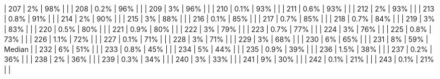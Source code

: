 | 207 | 2% | 98% |  |
| 208 | 0.2% | 96% |  |
| 209 | 3% | 96% |  |
| 210 | 0.1% | 93% |  |
| 211 | 0.6% | 93% |  |
| 212 | 2% | 93% |  |
| 213 | 0.8% | 91% |  |
| 214 | 2% | 90% |  |
| 215 | 3% | 88% |  |
| 216 | 0.1% | 85% |  |
| 217 | 0.7% | 85% |  |
| 218 | 0.7% | 84% |  |
| 219 | 3% | 83% |  |
| 220 | 0.5% | 80% |  |
| 221 | 0.9% | 80% |  |
| 222 | 3% | 79% |  |
| 223 | 0.7% | 77% |  |
| 224 | 3% | 76% |  |
| 225 | 0.8% | 73% |  |
| 226 | 1.1% | 72% |  |
| 227 | 0.1% | 71% |  |
| 228 | 3% | 71% |  |
| 229 | 3% | 68% |  |
| 230 | 6% | 65% |  |
| 231 | 8% | 59% | Median |
| 232 | 6% | 51% |  |
| 233 | 0.8% | 45% |  |
| 234 | 5% | 44% |  |
| 235 | 0.9% | 39% |  |
| 236 | 1.5% | 38% |  |
| 237 | 0.2% | 36% |  |
| 238 | 2% | 36% |  |
| 239 | 0.3% | 34% |  |
| 240 | 3% | 33% |  |
| 241 | 9% | 30% |  |
| 242 | 0.1% | 21% |  |
| 243 | 0.1% | 21% |  |